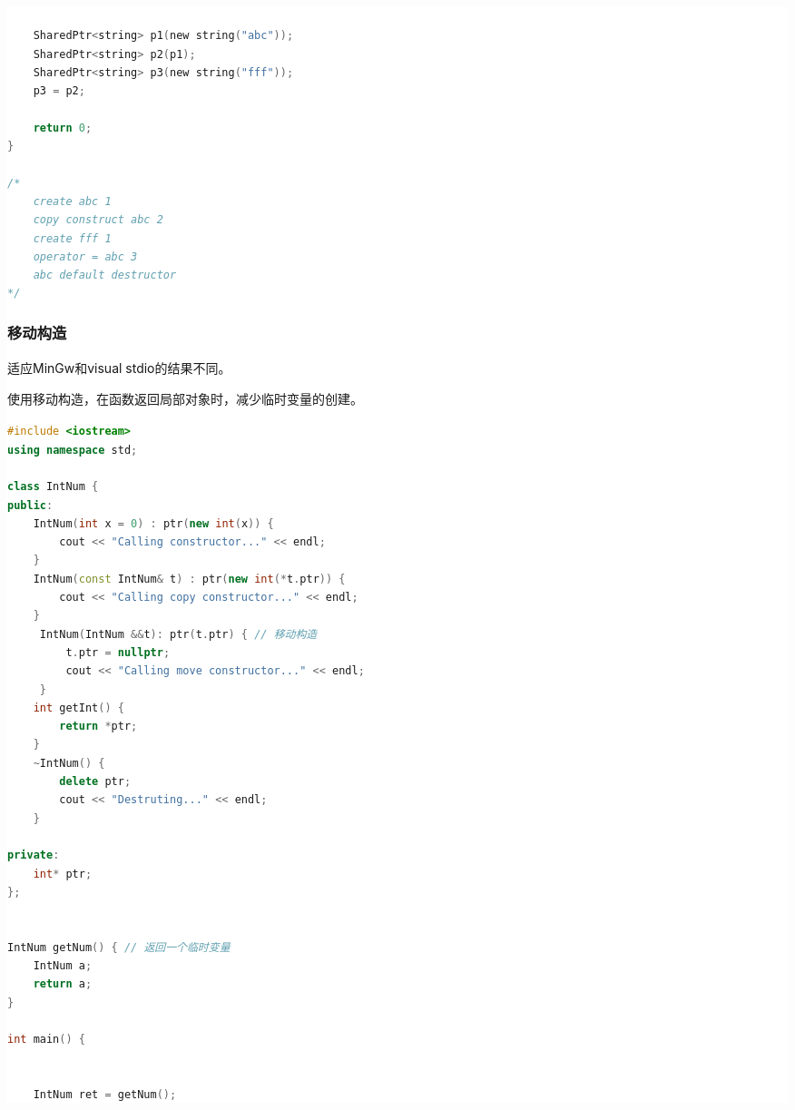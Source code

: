 ```c

    SharedPtr<string> p1(new string("abc"));
    SharedPtr<string> p2(p1);
    SharedPtr<string> p3(new string("fff"));
    p3 = p2;

    return 0;
}

/*
    create abc 1
    copy construct abc 2
    create fff 1
    operator = abc 3
    abc default destructor
*/
```



### 移动构造

适应MinGw和visual stdio的结果不同。

使用移动构造，在函数返回局部对象时，减少临时变量的创建。

```cpp
#include <iostream>
using namespace std;

class IntNum {
public:
    IntNum(int x = 0) : ptr(new int(x)) {
        cout << "Calling constructor..." << endl;
    }
    IntNum(const IntNum& t) : ptr(new int(*t.ptr)) {
        cout << "Calling copy constructor..." << endl;
    }
     IntNum(IntNum &&t): ptr(t.ptr) { // 移动构造
         t.ptr = nullptr;
         cout << "Calling move constructor..." << endl;
     }
    int getInt() {
        return *ptr;
    }
    ~IntNum() {
        delete ptr;
        cout << "Destruting..." << endl;
    }

private:
    int* ptr;
};


IntNum getNum() { // 返回一个临时变量
    IntNum a;
    return a;
}

int main() {


    IntNum ret = getNum();

```